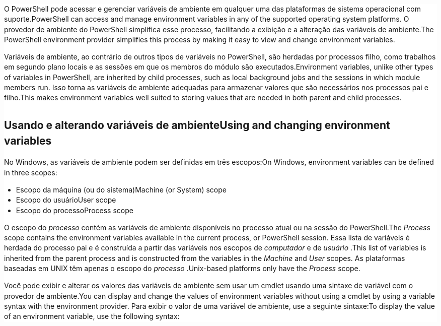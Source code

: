<span data-ttu-id="7c1fd-113">O PowerShell pode acessar e gerenciar variáveis de ambiente em qualquer uma das plataformas de sistema operacional com suporte.</span><span class="sxs-lookup"><span data-stu-id="7c1fd-113">PowerShell can access and manage environment variables in any of the supported operating system platforms.</span></span> <span data-ttu-id="7c1fd-114">O provedor de ambiente do PowerShell simplifica esse processo, facilitando a exibição e a alteração das variáveis de ambiente.</span><span class="sxs-lookup"><span data-stu-id="7c1fd-114">The PowerShell environment provider simplifies this process by making it easy to view and change environment variables.</span></span>

<span data-ttu-id="7c1fd-115">Variáveis de ambiente, ao contrário de outros tipos de variáveis no PowerShell, são herdadas por processos filho, como trabalhos em segundo plano locais e as sessões em que os membros do módulo são executados.</span><span class="sxs-lookup"><span data-stu-id="7c1fd-115">Environment variables, unlike other types of variables in PowerShell, are inherited by child processes, such as local background jobs and the sessions in which module members run.</span></span> <span data-ttu-id="7c1fd-116">Isso torna as variáveis de ambiente adequadas para armazenar valores que são necessários nos processos pai e filho.</span><span class="sxs-lookup"><span data-stu-id="7c1fd-116">This makes environment variables well suited to storing values that are needed in both parent and child processes.</span></span>

## <a name="using-and-changing-environment-variables"></a><span data-ttu-id="7c1fd-117">Usando e alterando variáveis de ambiente</span><span class="sxs-lookup"><span data-stu-id="7c1fd-117">Using and changing environment variables</span></span>

<span data-ttu-id="7c1fd-118">No Windows, as variáveis de ambiente podem ser definidas em três escopos:</span><span class="sxs-lookup"><span data-stu-id="7c1fd-118">On Windows, environment variables can be defined in three scopes:</span></span>

- <span data-ttu-id="7c1fd-119">Escopo da máquina (ou do sistema)</span><span class="sxs-lookup"><span data-stu-id="7c1fd-119">Machine (or System) scope</span></span>
- <span data-ttu-id="7c1fd-120">Escopo do usuário</span><span class="sxs-lookup"><span data-stu-id="7c1fd-120">User scope</span></span>
- <span data-ttu-id="7c1fd-121">Escopo do processo</span><span class="sxs-lookup"><span data-stu-id="7c1fd-121">Process scope</span></span>

<span data-ttu-id="7c1fd-122">O escopo do _processo_ contém as variáveis de ambiente disponíveis no processo atual ou na sessão do PowerShell.</span><span class="sxs-lookup"><span data-stu-id="7c1fd-122">The _Process_ scope contains the environment variables available in the current process, or PowerShell session.</span></span> <span data-ttu-id="7c1fd-123">Essa lista de variáveis é herdada do processo pai e é construída a partir das variáveis nos escopos de _computador_ e de _usuário_ .</span><span class="sxs-lookup"><span data-stu-id="7c1fd-123">This list of variables is inherited from the parent process and is constructed from the variables in the _Machine_ and _User_ scopes.</span></span> <span data-ttu-id="7c1fd-124">As plataformas baseadas em UNIX têm apenas o escopo do _processo_ .</span><span class="sxs-lookup"><span data-stu-id="7c1fd-124">Unix-based platforms only have the _Process_ scope.</span></span>

<span data-ttu-id="7c1fd-125">Você pode exibir e alterar os valores das variáveis de ambiente sem usar um cmdlet usando uma sintaxe de variável com o provedor de ambiente.</span><span class="sxs-lookup"><span data-stu-id="7c1fd-125">You can display and change the values of environment variables without using a cmdlet by using a variable syntax with the environment provider.</span></span> <span data-ttu-id="7c1fd-126">Para exibir o valor de uma variável de ambiente, use a seguinte sintaxe:</span><span class="sxs-lookup"><span data-stu-id="7c1fd-126">To display the value of an environment variable, use the following syntax:</span></span>
